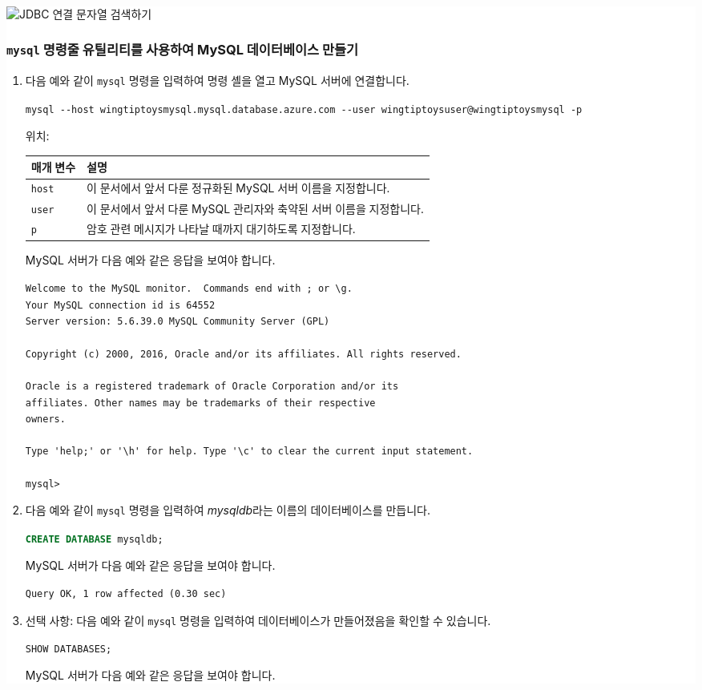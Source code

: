    ![JDBC 연결 문자열 검색하기][MYSQL05]

### <a name="create-mysql-database-using-the-mysql-command-line-utility"></a>`mysql` 명령줄 유틸리티를 사용하여 MySQL 데이터베이스 만들기

1. 다음 예와 같이 `mysql` 명령을 입력하여 명령 셸을 열고 MySQL 서버에 연결합니다.

   ```shell
   mysql --host wingtiptoysmysql.mysql.database.azure.com --user wingtiptoysuser@wingtiptoysmysql -p
   ```
   위치:

   | 매개 변수 | 설명 |
   |---|---|
   | `host` | 이 문서에서 앞서 다룬 정규화된 MySQL 서버 이름을 지정합니다. |
   | `user` | 이 문서에서 앞서 다룬 MySQL 관리자와 축약된 서버 이름을 지정합니다. |
   | `p` | 암호 관련 메시지가 나타날 때까지 대기하도록 지정합니다. |

   MySQL 서버가 다음 예와 같은 응답을 보여야 합니다.

   ```shell
   Welcome to the MySQL monitor.  Commands end with ; or \g.
   Your MySQL connection id is 64552
   Server version: 5.6.39.0 MySQL Community Server (GPL)
   
   Copyright (c) 2000, 2016, Oracle and/or its affiliates. All rights reserved.
   
   Oracle is a registered trademark of Oracle Corporation and/or its
   affiliates. Other names may be trademarks of their respective
   owners.
   
   Type 'help;' or '\h' for help. Type '\c' to clear the current input statement.
   
   mysql>
   ```

1. 다음 예와 같이 `mysql` 명령을 입력하여 *mysqldb*라는 이름의 데이터베이스를 만듭니다.

   ```SQL
   CREATE DATABASE mysqldb;
   ```

   MySQL 서버가 다음 예와 같은 응답을 보여야 합니다.

   ```shell
   Query OK, 1 row affected (0.30 sec)
   ```

1. 선택 사항: 다음 예와 같이 `mysql` 명령을 입력하여 데이터베이스가 만들어졌음을 확인할 수 있습니다.

   ```SQL
   SHOW DATABASES;
   ```

   MySQL 서버가 다음 예와 같은 응답을 보여야 합니다.


[Java 개발자를 위한 Azure]: /azure/java/
[체험판 Azure 계정]: https://azure.microsoft.com/pricing/free-trial/
[Azure DevOps 및 Java 사용하기]: /azure/devops/
[MSDN 구독자 혜택]: https://azure.microsoft.com/pricing/member-offers/msdn-benefits-details/
[Spring Boot]: http://projects.spring.io/spring-boot/
[Spring Data]: https://spring.io/projects/spring-data
[Spring Initializr]: https://start.spring.io/
[Spring Framework]: https://spring.io/
[MYSQL01]: media/configure-spring-data-jdbc-with-azure-mysql/create-mysql-01.png
[MYSQL02]: media/configure-spring-data-jdbc-with-azure-mysql/create-mysql-02.png
[MYSQL03]: media/configure-spring-data-jdbc-with-azure-mysql/create-mysql-03.png
[MYSQL04]: media/configure-spring-data-jdbc-with-azure-mysql/create-mysql-04.png
[MYSQL05]: media/configure-spring-data-jdbc-with-azure-mysql/create-mysql-05.png